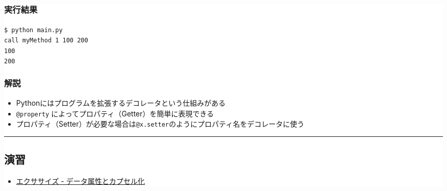 ### 実行結果

``` 
$ python main.py
call myMethod 1 100 200
100
200
```

### 解説

* Pythonにはプログラムを拡張するデコレータという仕組みがある
* `@property` によってプロパティ（Getter）を簡単に表現できる
* プロパティ（Setter）が必要な場合は`@x.setter`のようにプロパティ名をデコレータに使う

---

## 演習

* [エクササイズ - データ属性とカプセル化](../ex/03_capsule_ex.md)
